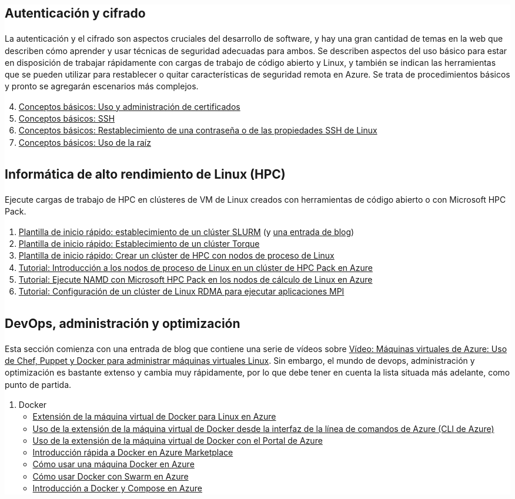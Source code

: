 
## Autenticación y cifrado

La autenticación y el cifrado son aspectos cruciales del desarrollo de software, y hay una gran cantidad de temas en la web que describen cómo aprender y usar técnicas de seguridad adecuadas para ambos. Se describen aspectos del uso básico para estar en disposición de trabajar rápidamente con cargas de trabajo de código abierto y Linux, y también se indican las herramientas que se pueden utilizar para restablecer o quitar características de seguridad remota en Azure. Se trata de procedimientos básicos y pronto se agregarán escenarios más complejos.

4. [Conceptos básicos: Uso y administración de certificados](http://msdn.microsoft.com/library/azure/gg981929.aspx)
7. [Conceptos básicos: SSH](virtual-machines-linux-use-ssh-key.md)
8. [Conceptos básicos: Restablecimiento de una contraseña o de las propiedades SSH de Linux](virtual-machines-linux-use-vmaccess-reset-password-or-ssh.md)
9. [Conceptos básicos: Uso de la raíz](virtual-machines-linux-use-root-privileges.md)

## Informática de alto rendimiento de Linux (HPC)

Ejecute cargas de trabajo de HPC en clústeres de VM de Linux creados con herramientas de código abierto o con Microsoft HPC Pack.

1.	[Plantilla de inicio rápido: establecimiento de un clúster SLURM](https://azure.microsoft.com/documentation/templates/slurm/) (y [una entrada de blog](http://blogs.technet.com/b/windowshpc/archive/2015/06/06/deploy-a-slurm-cluster-on-azure.aspx))
2.	[Plantilla de inicio rápido: Establecimiento de un clúster Torque](https://azure.microsoft.com/documentation/templates/torque-cluster/)
3.	[Plantilla de inicio rápido: Crear un clúster de HPC con nodos de proceso de Linux](https://azure.microsoft.com/documentation/templates/create-hpc-cluster-linux-cn/)
4.	[Tutorial: Introducción a los nodos de proceso de Linux en un clúster de HPC Pack en Azure](virtual-machines-linux-cluster-hpcpack.md)
5.	[Tutorial: Ejecute NAMD con Microsoft HPC Pack en los nodos de cálculo de Linux en Azure](virtual-machines-linux-cluster-hpcpack-namd.md)
6.	[Tutorial: Configuración de un clúster de Linux RDMA para ejecutar aplicaciones MPI](virtual-machines-linux-cluster-rdma.md)


## DevOps, administración y optimización

Esta sección comienza con una entrada de blog que contiene una serie de vídeos sobre [Vídeo: Máquinas virtuales de Azure: Uso de Chef, Puppet y Docker para administrar máquinas virtuales Linux](https://azure.microsoft.com/blog/2014/12/15/azure-virtual-machines-using-chef-puppet-and-docker-for-managing-linux-vms/). Sin embargo, el mundo de devops, administración y optimización es bastante extenso y cambia muy rápidamente, por lo que debe tener en cuenta la lista situada más adelante, como punto de partida.

1. Docker
	- [Extensión de la máquina virtual de Docker para Linux en Azure](virtual-machines-docker-vm-extension.md)
	- [Uso de la extensión de la máquina virtual de Docker desde la interfaz de la línea de comandos de Azure (CLI de Azure)](virtual-machines-docker-with-xplat-cli.md)
	- [Uso de la extensión de la máquina virtual de Docker con el Portal de Azure](virtual-machines-docker-with-portal.md)
	- [Introducción rápida a Docker en Azure Marketplace](virtual-machines-docker-ubuntu-quickstart.md)
	- [Cómo usar una máquina Docker en Azure](virtual-machines-docker-machine.md)
	- [Cómo usar Docker con Swarm en Azure](virtual-machines-docker-swarm.md)
	- [Introducción a Docker y Compose en Azure](virtual-machines-docker-compose-quickstart.md)
